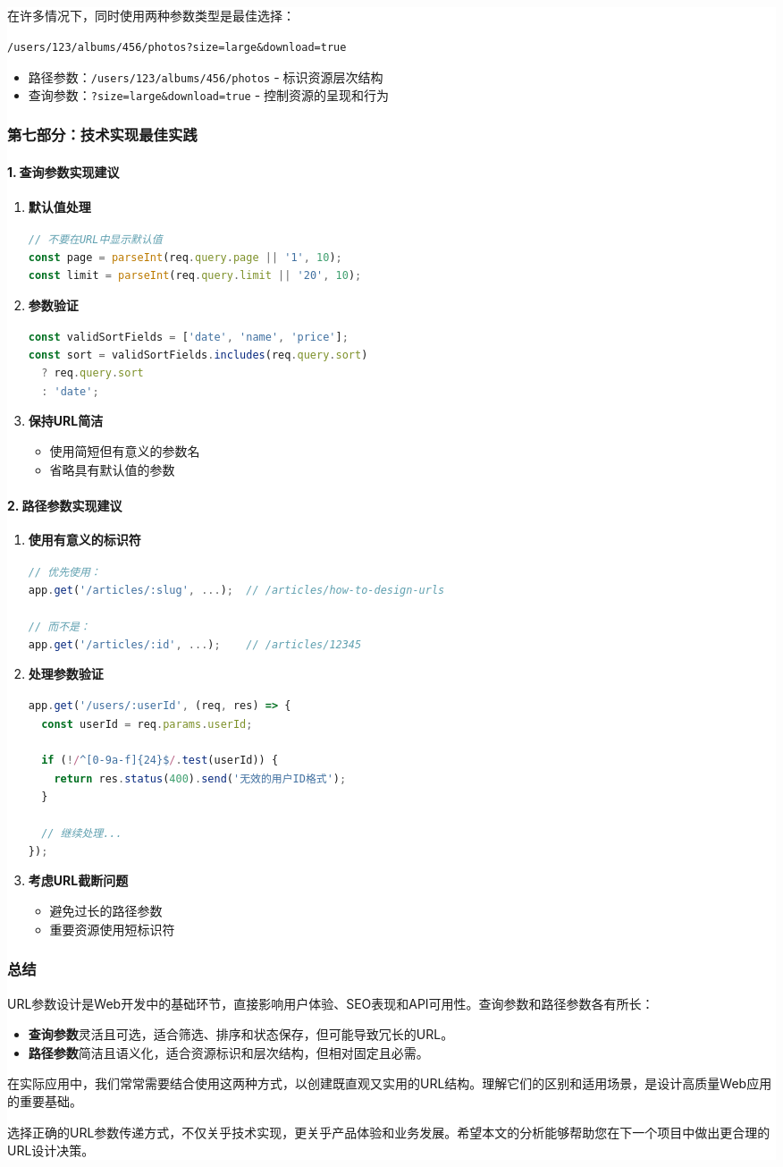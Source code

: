 在许多情况下，同时使用两种参数类型是最佳选择：

```
/users/123/albums/456/photos?size=large&download=true
```

* 路径参数：`/users/123/albums/456/photos` - 标识资源层次结构
* 查询参数：`?size=large&download=true` - 控制资源的呈现和行为

### 第七部分：技术实现最佳实践

#### 1. 查询参数实现建议

1.  **默认值处理**

    ```javascript
    // 不要在URL中显示默认值
    const page = parseInt(req.query.page || '1', 10);
    const limit = parseInt(req.query.limit || '20', 10);
    ```
2.  **参数验证**

    ```javascript
    const validSortFields = ['date', 'name', 'price'];
    const sort = validSortFields.includes(req.query.sort) 
      ? req.query.sort 
      : 'date';
    ```
3. **保持URL简洁**
   * 使用简短但有意义的参数名
   * 省略具有默认值的参数

#### 2. 路径参数实现建议

1.  **使用有意义的标识符**

    ```javascript
    // 优先使用：
    app.get('/articles/:slug', ...);  // /articles/how-to-design-urls

    // 而不是：
    app.get('/articles/:id', ...);    // /articles/12345
    ```
2.  **处理参数验证**

    ```javascript
    app.get('/users/:userId', (req, res) => {
      const userId = req.params.userId;
      
      if (!/^[0-9a-f]{24}$/.test(userId)) {
        return res.status(400).send('无效的用户ID格式');
      }
      
      // 继续处理...
    });
    ```
3. **考虑URL截断问题**
   * 避免过长的路径参数
   * 重要资源使用短标识符

### 总结

URL参数设计是Web开发中的基础环节，直接影响用户体验、SEO表现和API可用性。查询参数和路径参数各有所长：

* **查询参数**灵活且可选，适合筛选、排序和状态保存，但可能导致冗长的URL。
* **路径参数**简洁且语义化，适合资源标识和层次结构，但相对固定且必需。

在实际应用中，我们常常需要结合使用这两种方式，以创建既直观又实用的URL结构。理解它们的区别和适用场景，是设计高质量Web应用的重要基础。

选择正确的URL参数传递方式，不仅关乎技术实现，更关乎产品体验和业务发展。希望本文的分析能够帮助您在下一个项目中做出更合理的URL设计决策。
